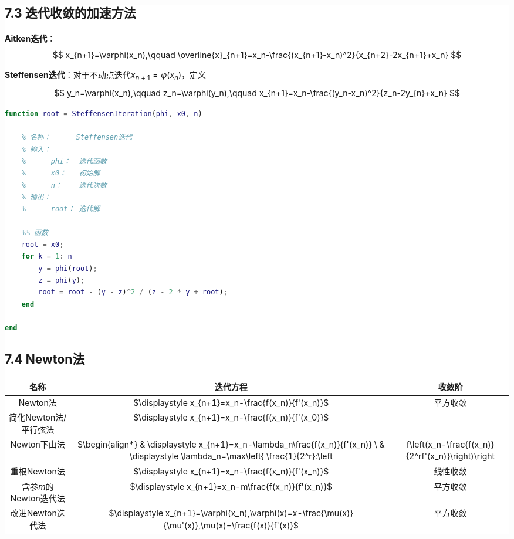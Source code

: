 ```matlab
```

## 7.3	迭代收敛的加速方法

**Aitken迭代**：
$$
x_{n+1}=\varphi(x_n),\qquad 
\overline{x}_{n+1}=x_n-\frac{(x_{n+1}-x_n)^2}{x_{n+2}-2x_{n+1}+x_n}
$$

**Steffensen迭代**：对于不动点迭代$x_{n+1}=\varphi(x_n)$，定义
$$
y_n=\varphi(x_n),\qquad 
z_n=\varphi(y_n),\qquad 
x_{n+1}=x_n-\frac{(y_n-x_n)^2}{z_n-2y_{n}+x_n}
$$

```matlab
function root = SteffensenIteration(phi, x0, n)

    % 名称：      Steffensen迭代
    % 输入：
    %      phi：  迭代函数
    %      x0：   初始解
    %      n：    迭代次数
    % 输出：
    %      root： 迭代解

    %% 函数
    root = x0;
    for k = 1: n
        y = phi(root);
        z = phi(y);
        root = root - (y - z)^2 / (z - 2 * y + root);
    end

end

```

## 7.4	Newton法

|         名称          |                           迭代方程                           |  收敛阶  |
| :-------------------: | :----------------------------------------------------------: | :------: |
|       Newton法        |      $\displaystyle x_{n+1}=x_n-\frac{f(x_n)}{f'(x_n)}$      | 平方收敛 |
| 简化Newton法/平行弦法 |      $\displaystyle x_{n+1}=x_n-\frac{f(x_n)}{f'(x_0)}$      |          |
|     Newton下山法      | $\begin{align*} & \displaystyle x_{n+1}=x_n-\lambda_n\frac{f(x_n)}{f'(x_n)}  \\ & \displaystyle  \lambda_n=\max\left\{ \frac{1}{2^r}:\left|f\left(x_n-\frac{f(x_n)}{2^rf'(x_n)}\right)\right|<|f(x_n)|,r\in\N \right\} \end{align*}$ |          |
|     重根Newton法      |      $\displaystyle x_{n+1}=x_n-\frac{f(x_n)}{f'(x_n)}$      | 线性收敛 |
| 含参$m$的Newton迭代法 |     $\displaystyle x_{n+1}=x_n-m\frac{f(x_n)}{f'(x_n)}$      | 平方收敛 |
|   改进Newton迭代法    | $\displaystyle x_{n+1}=\varphi(x_n),\varphi(x)=x-\frac{\mu(x)}{\mu'(x)},\mu(x)=\frac{f(x)}{f'(x)}$ | 平方收敛 |
